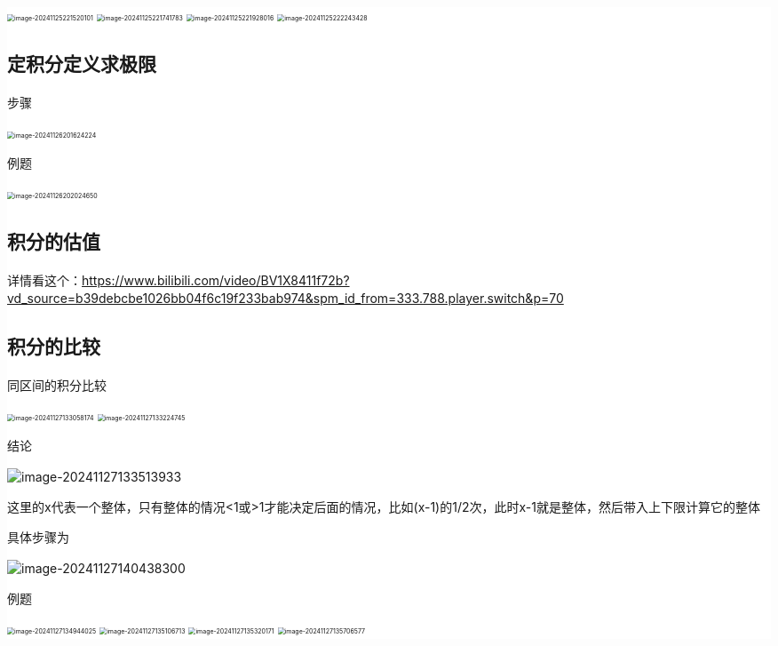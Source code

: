 <img src="https://s2.loli.net/2024/11/25/r6vgZpcP3OkNDHl.png" alt="image-20241125221520101" style="zoom:50%;" />

<img src="https://s2.loli.net/2024/11/25/dA5ba8NkrJKlG3p.png" alt="image-20241125221741783" style="zoom:50%;" />

<img src="https://s2.loli.net/2024/11/25/K6DrkumOQlNZqeI.png" alt="image-20241125221928016" style="zoom:50%;" />

<img src="https://s2.loli.net/2024/11/27/c3meoGwtqZsyurQ.png" alt="image-20241125222243428" style="zoom:50%;" />

## 定积分定义求极限

步骤

<img src="https://s2.loli.net/2024/11/26/ZEkv1Q2IPrsR48l.png" alt="image-20241126201624224" style="zoom:50%;" />

例题

<img src="https://s2.loli.net/2024/11/26/UiC4MsR7TuSv5Bp.png" alt="image-20241126202024650" style="zoom:50%;" />

## 积分的估值

详情看这个：https://www.bilibili.com/video/BV1X8411f72b?vd_source=b39debcbe1026bb04f6c19f233bab974&spm_id_from=333.788.player.switch&p=70

## 积分的比较

同区间的积分比较

<img src="https://s2.loli.net/2024/11/27/FhcyvpKPmf2DeoY.png" alt="image-20241127133058174" style="zoom:50%;" />

<img src="https://s2.loli.net/2024/11/27/MPh7gH8W6SJOx2p.png" alt="image-20241127133224745" style="zoom:50%;" />

结论

![image-20241127133513933](https://s2.loli.net/2024/11/27/cWNC52dzeF7xlBb.png)

这里的x代表一个整体，只有整体的情况<1或>1才能决定后面的情况，比如(x-1)的1/2次，此时x-1就是整体，然后带入上下限计算它的整体

具体步骤为

![image-20241127140438300](https://s2.loli.net/2024/11/27/iekm3KWn6qHhJ7U.png)

例题

<img src="https://s2.loli.net/2024/11/27/vDPuf15BKLIojCp.png" alt="image-20241127134944025" style="zoom:50%;" />

<img src="https://s2.loli.net/2024/11/27/ceXUybopMvKrSd9.png" alt="image-20241127135106713" style="zoom:50%;" />

<img src="https://s2.loli.net/2024/11/27/puiPKzaFtYVIbdh.png" alt="image-20241127135320171" style="zoom:50%;" />

<img src="https://s2.loli.net/2024/11/27/CYnmqdbNcl6BeKi.png" alt="image-20241127135706577" style="zoom:50%;" />
